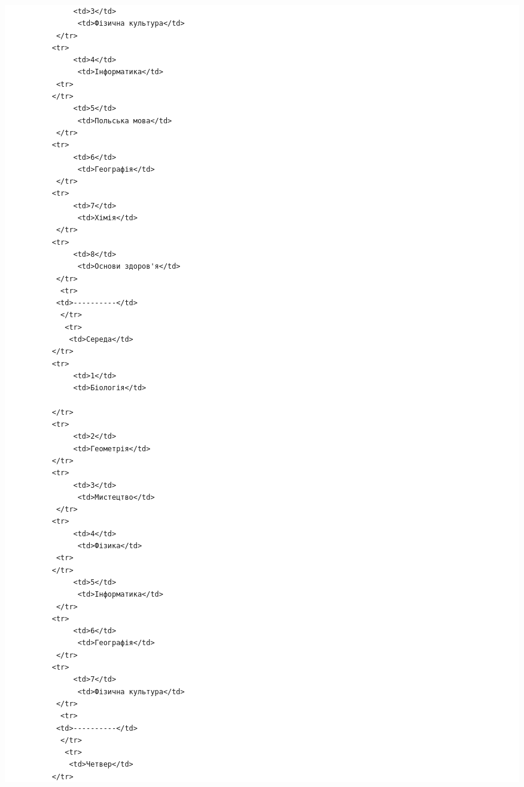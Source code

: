                     <td>3</td>
                     <td>Фізична культура</td>
                </tr>
               <tr>
                    <td>4</td>
                     <td>Інформатика</td>
                <tr>
               </tr>
                    <td>5</td>
                     <td>Польська мова</td>
                </tr>
               <tr>
                    <td>6</td>
                     <td>Географія</td>
                </tr>
               <tr>
                    <td>7</td>
                     <td>Хімія</td>
                </tr>
               <tr>
                    <td>8</td>
                     <td>Основи здоров'я</td>
                </tr>
                 <tr>
                <td>----------</td>
                 </tr>
                  <tr>
                   <td>Середа</td>
               </tr>
               <tr>
                    <td>1</td>
                    <td>Біологія</td>
                    
               </tr>
               <tr>  
                    <td>2</td>
                    <td>Геометрія</td>
               </tr>
               <tr>  
                    <td>3</td>
                     <td>Мистецтво</td>
                </tr>
               <tr>
                    <td>4</td>
                     <td>Фізика</td>
                <tr>
               </tr>
                    <td>5</td>
                     <td>Інформатика</td>
                </tr>
               <tr>
                    <td>6</td>
                     <td>Географія</td>
                </tr>
               <tr>
                    <td>7</td>
                     <td>Фізична культура</td>
                </tr>
                 <tr>
                <td>----------</td>
                 </tr>
                  <tr>
                   <td>Четвер</td>
               </tr>